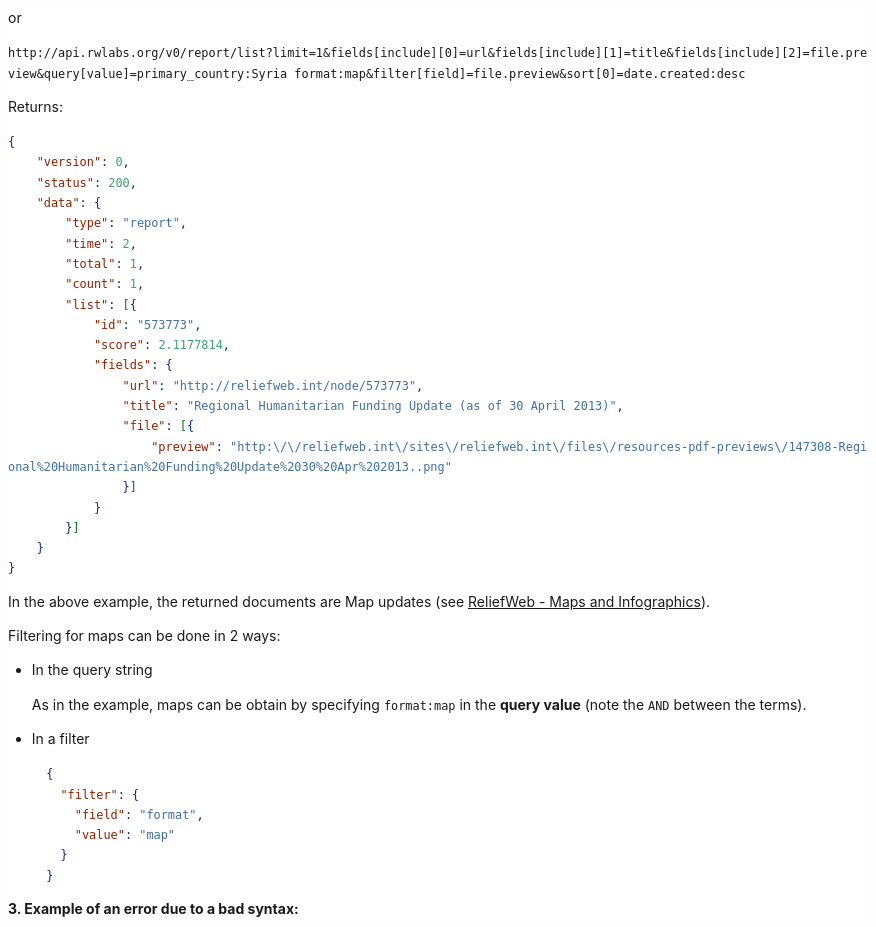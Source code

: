 or

```
http://api.rwlabs.org/v0/report/list?limit=1&fields[include][0]=url&fields[include][1]=title&fields[include][2]=file.preview&query[value]=primary_country:Syria format:map&filter[field]=file.preview&sort[0]=date.created:desc
```

Returns:

```json
{
	"version": 0,
	"status": 200,
	"data": {
		"type": "report",
		"time": 2,
		"total": 1,
		"count": 1,
		"list": [{
			"id": "573773",
			"score": 2.1177814,
			"fields": {
				"url": "http://reliefweb.int/node/573773",
				"title": "Regional Humanitarian Funding Update (as of 30 April 2013)",
				"file": [{
					"preview": "http:\/\/reliefweb.int\/sites\/reliefweb.int\/files\/resources-pdf-previews\/147308-Regional%20Humanitarian%20Funding%20Update%2030%20Apr%202013..png"
				}]
			}
		}]
	}
}
```

In the above example, the returned documents are Map updates (see [ReliefWeb - Maps and Infographics](http://reliefweb.int/maps)).

Filtering for maps can be done in 2 ways:

- In the query string

  As in the example, maps can be obtain by specifying `format:map` in the **query value** (note the `AND` between the terms).

- In a filter

  ```json
    {
      "filter": {
        "field": "format",
        "value": "map"
      }
    }
  ```

**3. Example of an error due to a bad syntax:**
